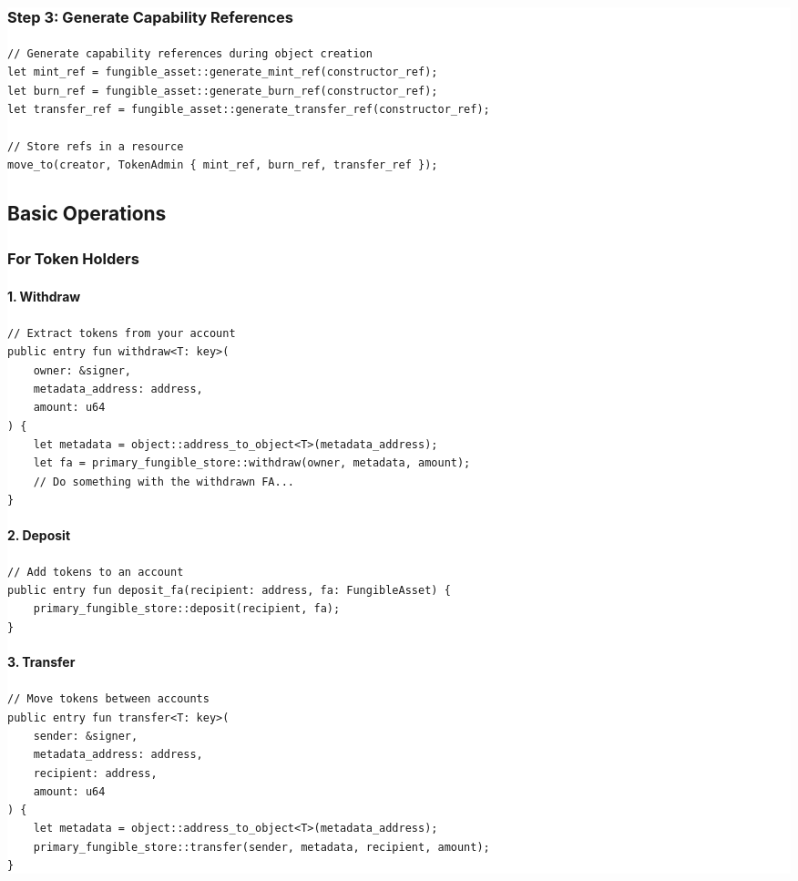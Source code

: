 ### Step 3: Generate Capability References

```move
// Generate capability references during object creation
let mint_ref = fungible_asset::generate_mint_ref(constructor_ref);
let burn_ref = fungible_asset::generate_burn_ref(constructor_ref);
let transfer_ref = fungible_asset::generate_transfer_ref(constructor_ref);

// Store refs in a resource
move_to(creator, TokenAdmin { mint_ref, burn_ref, transfer_ref });
```

## Basic Operations

### For Token Holders

#### 1. Withdraw
```move
// Extract tokens from your account
public entry fun withdraw<T: key>(
    owner: &signer,
    metadata_address: address,
    amount: u64
) {
    let metadata = object::address_to_object<T>(metadata_address);
    let fa = primary_fungible_store::withdraw(owner, metadata, amount);
    // Do something with the withdrawn FA...
}
```

#### 2. Deposit
```move
// Add tokens to an account
public entry fun deposit_fa(recipient: address, fa: FungibleAsset) {
    primary_fungible_store::deposit(recipient, fa);
}
```

#### 3. Transfer
```move
// Move tokens between accounts
public entry fun transfer<T: key>(
    sender: &signer,
    metadata_address: address,
    recipient: address,
    amount: u64
) {
    let metadata = object::address_to_object<T>(metadata_address);
    primary_fungible_store::transfer(sender, metadata, recipient, amount);
}
```
